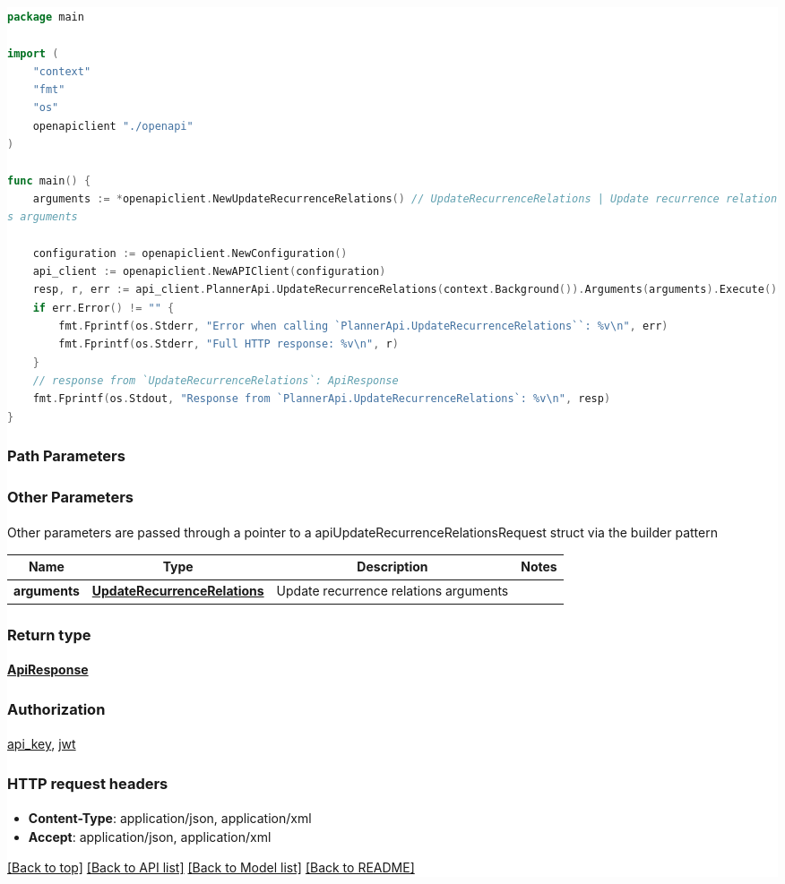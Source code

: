 ```go
package main

import (
    "context"
    "fmt"
    "os"
    openapiclient "./openapi"
)

func main() {
    arguments := *openapiclient.NewUpdateRecurrenceRelations() // UpdateRecurrenceRelations | Update recurrence relations arguments

    configuration := openapiclient.NewConfiguration()
    api_client := openapiclient.NewAPIClient(configuration)
    resp, r, err := api_client.PlannerApi.UpdateRecurrenceRelations(context.Background()).Arguments(arguments).Execute()
    if err.Error() != "" {
        fmt.Fprintf(os.Stderr, "Error when calling `PlannerApi.UpdateRecurrenceRelations``: %v\n", err)
        fmt.Fprintf(os.Stderr, "Full HTTP response: %v\n", r)
    }
    // response from `UpdateRecurrenceRelations`: ApiResponse
    fmt.Fprintf(os.Stdout, "Response from `PlannerApi.UpdateRecurrenceRelations`: %v\n", resp)
}
```

### Path Parameters



### Other Parameters

Other parameters are passed through a pointer to a apiUpdateRecurrenceRelationsRequest struct via the builder pattern


Name | Type | Description  | Notes
------------- | ------------- | ------------- | -------------
 **arguments** | [**UpdateRecurrenceRelations**](UpdateRecurrenceRelations.md) | Update recurrence relations arguments | 

### Return type

[**ApiResponse**](ApiResponse.md)

### Authorization

[api_key](../README.md#api_key), [jwt](../README.md#jwt)

### HTTP request headers

- **Content-Type**: application/json, application/xml
- **Accept**: application/json, application/xml

[[Back to top]](#) [[Back to API list]](../README.md#documentation-for-api-endpoints)
[[Back to Model list]](../README.md#documentation-for-models)
[[Back to README]](../README.md)

